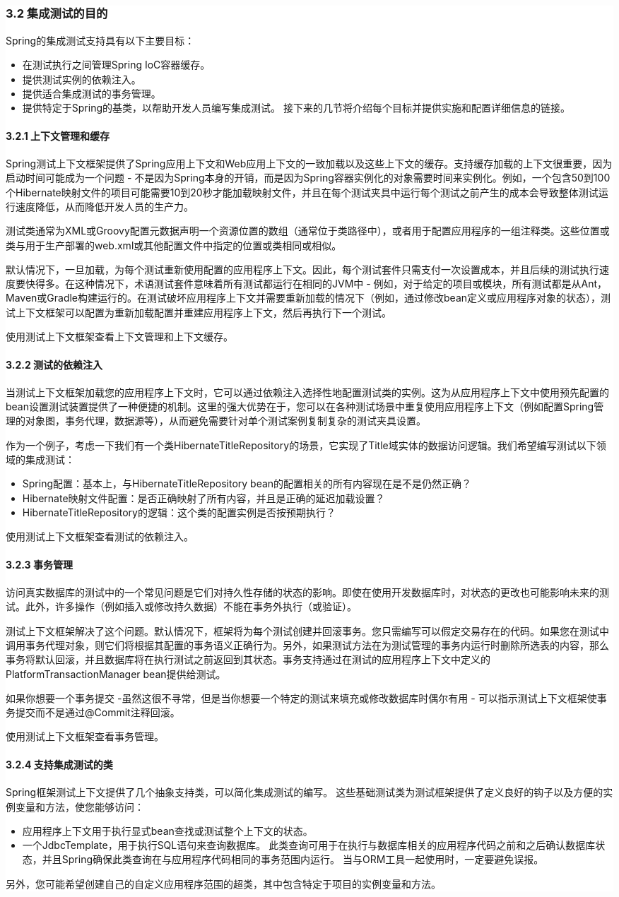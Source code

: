 ### 3.2 集成测试的目的

Spring的集成测试支持具有以下主要目标：
- 在测试执行之间管理Spring IoC容器缓存。
- 提供测试实例的依赖注入。
- 提供适合集成测试的事务管理。
- 提供特定于Spring的基类，以帮助开发人员编写集成测试。
接下来的几节将介绍每个目标并提供实施和配置详细信息的链接。

#### 3.2.1 上下文管理和缓存

Spring测试上下文框架提供了Spring应用上下文和Web应用上下文的一致加载以及这些上下文的缓存。支持缓存加载的上下文很重要，因为启动时间可能成为一个问题 - 不是因为Spring本身的开销，而是因为Spring容器实例化的对象需要时间来实例化。例如，一个包含50到100个Hibernate映射文件的项目可能需要10到20秒才能加载映射文件，并且在每个测试夹具中运行每个测试之前产生的成本会导致整体测试运行速度降低，从而降低开发人员的生产力。

测试类通常为XML或Groovy配置元数据声明一个资源位置的数组（通常位于类路径中），或者用于配置应用程序的一组注释类。这些位置或类与用于生产部署的web.xml或其他配置文件中指定的位置或类相同或相似。

默认情况下，一旦加载，为每个测试重新使用配置的应用程序上下文。因此，每个测试套件只需支付一次设置成本，并且后续的测试执行速度要快得多。在这种情况下，术语测试套件意味着所有测试都运行在相同的JVM中 - 例如，对于给定的项目或模块，所有测试都是从Ant，Maven或Gradle构建运行的。在测试破坏应用程序上下文并需要重新加载的情况下（例如，通过修改bean定义或应用程序对象的状态），测试上下文框架可以配置为重新加载配置并重建应用程序上下文，然后再执行下一个测试。

使用测试上下文框架查看上下文管理和上下文缓存。

#### 3.2.2 测试的依赖注入

当测试上下文框架加载您的应用程序上下文时，它可以通过依赖注入选择性地配置测试类的实例。这为从应用程序上下文中使用预先配置的bean设置测试装置提供了一种便捷的机制。这里的强大优势在于，您可以在各种测试场景中重复使用应用程序上下文（例如配置Spring管理的对象图，事务代理，数据源等），从而避免需要针对单个测试案例复制复杂的测试夹具设置。

作为一个例子，考虑一下我们有一个类HibernateTitleRepository的场景，它实现了Title域实体的数据访问逻辑。我们希望编写测试以下领域的集成测试：

- Spring配置：基本上，与HibernateTitleRepository bean的配置相关的所有内容现在是不是仍然正确？
- Hibernate映射文件配置：是否正确映射了所有内容，并且是正确的延迟加载设置？
- HibernateTitleRepository的逻辑：这个类的配置实例是否按预期执行？

使用测试上下文框架查看测试的依赖注入。

#### 3.2.3 事务管理

访问真实数据库的测试中的一个常见问题是它们对持久性存储的状态的影响。即使在使用开发数据库时，对状态的更改也可能影响未来的测试。此外，许多操作（例如插入或修改持久数据）不能在事务外执行（或验证）。

测试上下文框架解决了这个问题。默认情况下，框架将为每个测试创建并回滚事务。您只需编写可以假定交易存在的代码。如果您在测试中调用事务代理对象，则它们将根据其配置的事务语义正确行为。另外，如果测试方法在为测试管理的事务内运行时删除所选表的内容，那么事务将默认回滚，并且数据库将在执行测试之前返回到其状态。事务支持通过在测试的应用程序上下文中定义的PlatformTransactionManager bean提供给测试。

如果你想要一个事务提交 -虽然这很不寻常，但是当你想要一个特定的测试来填充或修改数据库时偶尔有用 - 可以指示测试上下文框架使事务提交而不是通过@Commit注释回滚。

使用测试上下文框架查看事务管理。

#### 3.2.4 支持集成测试的类

Spring框架测试上下文提供了几个抽象支持类，可以简化集成测试的编写。 这些基础测试类为测试框架提供了定义良好的钩子以及方便的实例变量和方法，使您能够访问：

- 应用程序上下文用于执行显式bean查找或测试整个上下文的状态。
- 一个JdbcTemplate，用于执行SQL语句来查询数据库。 此类查询可用于在执行与数据库相关的应用程序代码之前和之后确认数据库状态，并且Spring确保此类查询在与应用程序代码相同的事务范围内运行。 当与ORM工具一起使用时，一定要避免误报。

另外，您可能希望创建自己的自定义应用程序范围的超类，其中包含特定于项目的实例变量和方法。
